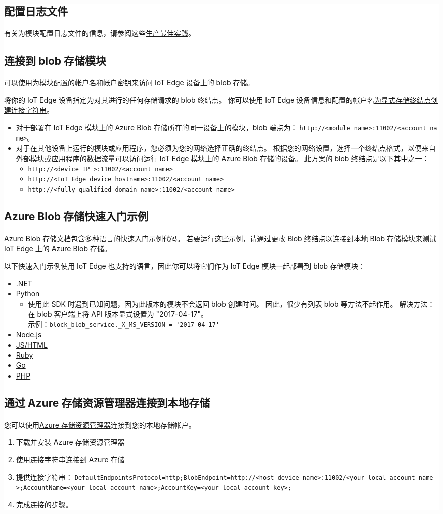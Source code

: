 ## <a name="configure-log-files"></a>配置日志文件

有关为模块配置日志文件的信息，请参阅这些[生产最佳实践](https://docs.microsoft.com/azure/iot-edge/production-checklist#set-up-logs-and-diagnostics)。

## <a name="connect-to-your-blob-storage-module"></a>连接到 blob 存储模块

可以使用为模块配置的帐户名和帐户密钥来访问 IoT Edge 设备上的 blob 存储。

将你的 IoT Edge 设备指定为对其进行的任何存储请求的 blob 终结点。 你可以使用 IoT Edge 设备信息和配置的帐户名[为显式存储终结点创建连接字符串](../storage/common/storage-configure-connection-string.md#create-a-connection-string-for-an-explicit-storage-endpoint)。

- 对于部署在 IoT Edge 模块上的 Azure Blob 存储所在的同一设备上的模块，blob 端点为： `http://<module name>:11002/<account name>`。
- 对于在其他设备上运行的模块或应用程序，您必须为您的网络选择正确的终结点。 根据您的网络设置，选择一个终结点格式，以便来自外部模块或应用程序的数据流量可以访问运行 IoT Edge 模块上的 Azure Blob 存储的设备。 此方案的 blob 终结点是以下其中之一：
  - `http://<device IP >:11002/<account name>`
  - `http://<IoT Edge device hostname>:11002/<account name>`
  - `http://<fully qualified domain name>:11002/<account name>`

## <a name="azure-blob-storage-quickstart-samples"></a>Azure Blob 存储快速入门示例

Azure Blob 存储文档包含多种语言的快速入门示例代码。 若要运行这些示例，请通过更改 Blob 终结点以连接到本地 Blob 存储模块来测试 IoT Edge 上的 Azure Blob 存储。

以下快速入门示例使用 IoT Edge 也支持的语言，因此你可以将它们作为 IoT Edge 模块一起部署到 blob 存储模块：

- [.NET](../storage/blobs/storage-quickstart-blobs-dotnet.md)
- [Python](../storage/blobs/storage-quickstart-blobs-python.md)
    - 使用此 SDK 时遇到已知问题，因为此版本的模块不会返回 blob 创建时间。 因此，很少有列表 blob 等方法不起作用。 解决方法：在 blob 客户端上将 API 版本显式设置为 "2017-04-17"。 <br>示例：`block_blob_service._X_MS_VERSION = '2017-04-17'`
- [Node.js](../storage/blobs/storage-quickstart-blobs-nodejs-v10.md)
- [JS/HTML](../storage/blobs/storage-quickstart-blobs-javascript-client-libraries-v10.md)
- [Ruby](../storage/blobs/storage-quickstart-blobs-ruby.md)
- [Go](../storage/blobs/storage-quickstart-blobs-go.md)
- [PHP](../storage/blobs/storage-quickstart-blobs-php.md)

## <a name="connect-to-your-local-storage-with-azure-storage-explorer"></a>通过 Azure 存储资源管理器连接到本地存储

您可以使用[Azure 存储资源管理器](https://azure.microsoft.com/features/storage-explorer/)连接到您的本地存储帐户。

1. 下载并安装 Azure 存储资源管理器

1. 使用连接字符串连接到 Azure 存储

1. 提供连接字符串： `DefaultEndpointsProtocol=http;BlobEndpoint=http://<host device name>:11002/<your local account name>;AccountName=<your local account name>;AccountKey=<your local account key>;`

1. 完成连接的步骤。
